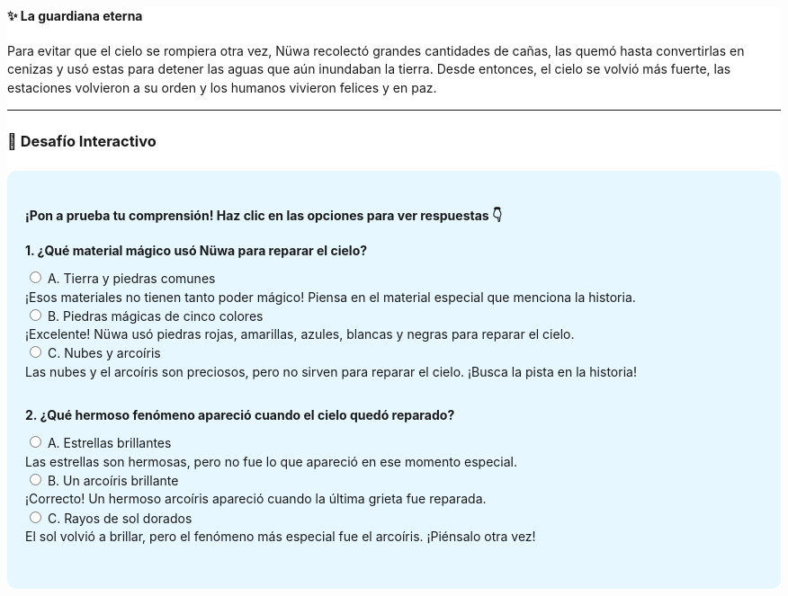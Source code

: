#### ✨ **La guardiana eterna**
Para evitar que el cielo se rompiera otra vez, Nüwa recolectó grandes cantidades de cañas, las quemó hasta convertirlas en cenizas y usó estas para detener las aguas que aún inundaban la tierra. Desde entonces, el cielo se volvió más fuerte, las estaciones volvieron a su orden y los humanos vivieron felices y en paz.

</div>

---

### 🎯 **Desafío Interactivo**
<div style="background: #e6f7ff; padding: 20px; border-radius: 10px; margin: 1.5rem 0;">

#### **¡Pon a prueba tu comprensión! Haz clic en las opciones para ver respuestas** 👇


<div style="margin-bottom: 2rem;">
<div style="font-weight: bold; margin-bottom: 10px;">1. ¿Qué material mágico usó Nüwa para reparar el cielo?</div>

<input type="radio" id="q1-a" name="question1" class="quiz-radio">
<label for="q1-a" class="quiz-option">A. Tierra y piedras comunes</label>
<div class="quiz-feedback">¡Esos materiales no tienen tanto poder mágico! Piensa en el material especial que menciona la historia.</div>

<input type="radio" id="q1-b" name="question1" class="quiz-radio">
<label for="q1-b" class="quiz-option correct-option">B. Piedras mágicas de cinco colores</label>
<div class="quiz-feedback">¡Excelente! Nüwa usó piedras rojas, amarillas, azules, blancas y negras para reparar el cielo.</div>

<input type="radio" id="q1-c" name="question1" class="quiz-radio">
<label for="q1-c" class="quiz-option">C. Nubes y arcoíris</label>
<div class="quiz-feedback">Las nubes y el arcoíris son preciosos, pero no sirven para reparar el cielo. ¡Busca la pista en la historia!</div>
</div>


<div style="margin-bottom: 2rem;">
<div style="font-weight: bold; margin-bottom: 10px;">2. ¿Qué hermoso fenómeno apareció cuando el cielo quedó reparado?</div>

<input type="radio" id="q2-a" name="question2" class="quiz-radio">
<label for="q2-a" class="quiz-option">A. Estrellas brillantes</label>
<div class="quiz-feedback">Las estrellas son hermosas, pero no fue lo que apareció en ese momento especial.</div>

<input type="radio" id="q2-b" name="question2" class="quiz-radio">
<label for="q2-b" class="quiz-option correct-option">B. Un arcoíris brillante</label>
<div class="quiz-feedback">¡Correcto! Un hermoso arcoíris apareció cuando la última grieta fue reparada.</div>

<input type="radio" id="q2-c" name="question2" class="quiz-radio">
<label for="q2-c" class="quiz-option">C. Rayos de sol dorados</label>
<div class="quiz-feedback">El sol volvió a brillar, pero el fenómeno más especial fue el arcoíris. ¡Piénsalo otra vez!</div>
</div>
